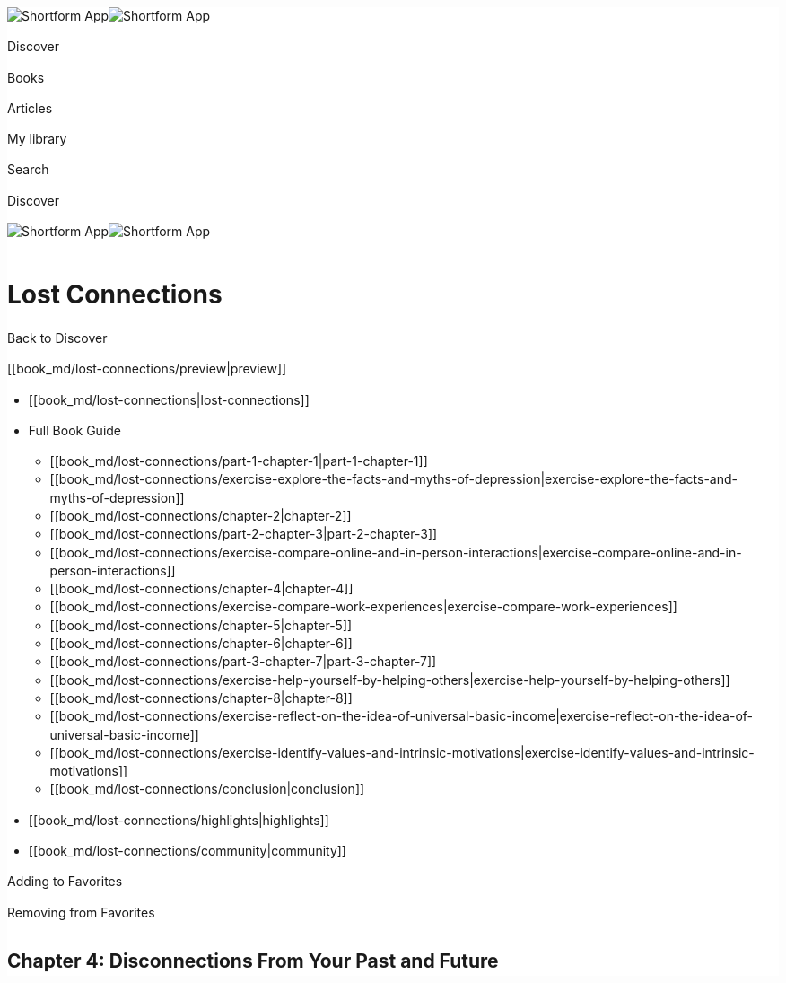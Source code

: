 ![Shortform App](/img/logo.36a2399e.svg)![Shortform App](/img/logo-dark.70c1b072.svg)

Discover

Books

Articles

My library

Search

Discover

![Shortform App](/img/logo.36a2399e.svg)![Shortform App](/img/logo-dark.70c1b072.svg)

# Lost Connections

Back to Discover

[[book_md/lost-connections/preview|preview]]

  * [[book_md/lost-connections|lost-connections]]
  * Full Book Guide

    * [[book_md/lost-connections/part-1-chapter-1|part-1-chapter-1]]
    * [[book_md/lost-connections/exercise-explore-the-facts-and-myths-of-depression|exercise-explore-the-facts-and-myths-of-depression]]
    * [[book_md/lost-connections/chapter-2|chapter-2]]
    * [[book_md/lost-connections/part-2-chapter-3|part-2-chapter-3]]
    * [[book_md/lost-connections/exercise-compare-online-and-in-person-interactions|exercise-compare-online-and-in-person-interactions]]
    * [[book_md/lost-connections/chapter-4|chapter-4]]
    * [[book_md/lost-connections/exercise-compare-work-experiences|exercise-compare-work-experiences]]
    * [[book_md/lost-connections/chapter-5|chapter-5]]
    * [[book_md/lost-connections/chapter-6|chapter-6]]
    * [[book_md/lost-connections/part-3-chapter-7|part-3-chapter-7]]
    * [[book_md/lost-connections/exercise-help-yourself-by-helping-others|exercise-help-yourself-by-helping-others]]
    * [[book_md/lost-connections/chapter-8|chapter-8]]
    * [[book_md/lost-connections/exercise-reflect-on-the-idea-of-universal-basic-income|exercise-reflect-on-the-idea-of-universal-basic-income]]
    * [[book_md/lost-connections/exercise-identify-values-and-intrinsic-motivations|exercise-identify-values-and-intrinsic-motivations]]
    * [[book_md/lost-connections/conclusion|conclusion]]
  * [[book_md/lost-connections/highlights|highlights]]
  * [[book_md/lost-connections/community|community]]



Adding to Favorites 

Removing from Favorites 

## Chapter 4: Disconnections From Your Past and Future
